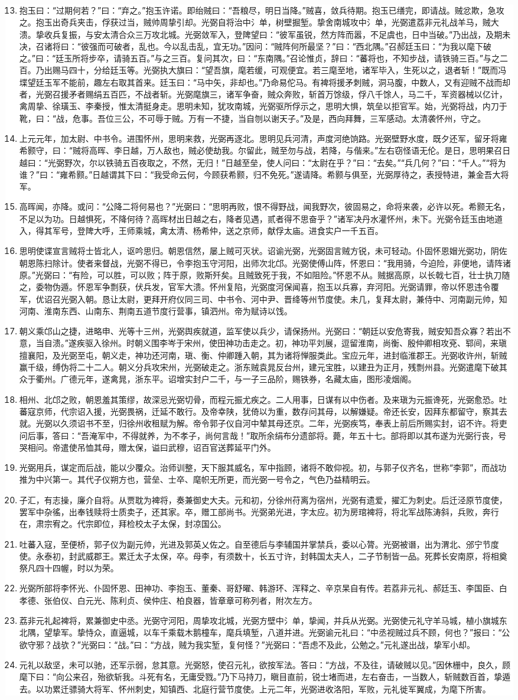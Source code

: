 13. <span id="列传第六十一_李光弼-13"></span>
抱玉曰：“过期何若？”曰：“弃之。”抱玉许诺。即绐贼曰：“吾粮尽，明日当降。”贼喜，敛兵待期。抱玉已缮完，即请战。贼忿欺，急攻之。抱玉出奇兵夹击，俘获过当，贼帅周挚引却。光弼自将治中氵单，树壁掘堑。挚舍南城攻中氵单，光弼遣荔非元礼战羊马，贼大溃。挚收兵复振，与安太清合众三万攻北城。光弼敛军入，登陴望曰：“彼军虽锐，然方阵而嚣，不足虞也，日中当破。”乃出战，及期未决，召诸将曰：“彼强而可破者，乱也。今以乱击乱，宜无功。”因问：“贼阵何所最坚？”曰：“西北隅。”召郝廷玉曰：“为我以麾下破之。”曰：“廷玉所将步卒，请骑五百。”与之三百。复问其次，曰：“东南隅。”召论惟贞，辞曰：“蕃将也，不知步战，请铁骑三百。”与之二百。乃出赐马四十，分给廷玉等。光弼执大旗曰：“望吾旗，麾若缓，可观便宜。若三麾至地，诸军毕入，生死以之，退者斩！”既而冯堞望廷玉军不能前，趣左右取其首来。廷玉曰：“马中矢，非却也。”乃命易佗马。有裨将援矛刺贼，洞马腹，中数人，又有迎贼不战而却者，光弼召援矛者赐绢五百匹，不战者斩。光弼麾旗三，诸军争奋，贼众奔败，斩首万馀级，俘八千馀人，马二千，军资器械以亿计，禽周挚、徐璜玉、李秦授，惟太清挺身走。思明未知，犹攻南城，光弼驱所俘示之，思明大惧，筑垒以拒官军。始，光弼将战，内刀于靴，曰：“战，危事。吾位三公，不可辱于贼。万有一不捷，当自刎以谢天子。”及是，西向拜舞，三军感动。太清袭怀州，守之。

14. <span id="列传第六十一_李光弼-14"></span>
上元元年，加太尉、中书令。进围怀州，思明来救，光弼再逐北。思明见兵河清，声度河绝饷路。光弼壁野水度，既夕还军，留牙将雍希颢守，曰：“贼将高晖、李日越，万人敌也，贼必使劫我。尔留此，贼至勿与战，若降，与偕来。”左右窃怪语无伦。是日，思明果召日越曰：“光弼野次，尔以铁骑五百夜取之，不然，无归！”日越至垒，使人问曰：“太尉在乎？”曰：“去矣。”“兵几何？”曰：“千人。”“将为谁？”曰：“雍希颢。”日越谓其下曰：“我受命云何，今顾获希颢，归不免死。”遂请降。希颢与俱至，光弼厚待之，表授特进，兼金吾大将军。

15. <span id="列传第六十一_李光弼-15"></span>
高晖闻，亦降。或问：“公降二将何易也？”光弼曰：“思明再败，恨不得野战，闻我野次，彼固易之，命将来袭，必许以死。希颢无名，不足以为功。日越惧死，不降何待？高晖材出日越之右，降者见遇，贰者得不思奋乎？”诸军决丹水灌怀州，未下。光弼令廷玉由地道入，得其军号，登陴大呼，王师乘城，禽太清、杨希仲，送之京师，献俘太庙。进食实户一千五百。

16. <span id="列传第六十一_李光弼-16"></span>
思明使谍宣言贼将士皆北人，讴吟思归。朝恩信然，屡上贼可灭状。诏谕光弼，光弼固言贼方锐，未可轻动。仆固怀恩媢光弼功，阴佐朝恩陈扫除计。使者来督战，光弼不得已，令李抱玉守河阳，出师次北邙。光弼使傅山阵，怀恩曰：“我用骑，今迫险，非便地，请阵诸原。”光弼曰：“有险，可以胜，可以败；阵于原，败斯歼矣。且贼致死于我，不如阻险。”怀恩不从。贼据高原，以长戟七百，壮士执刀随之，委物伪遁。怀恩军争剽获，伏兵发，官军大溃。怀州复陷，光弼度河保闻喜，抱玉以兵寡，弃河阳。光弼请罪，帝以怀恩违令覆军，优诏召光弼入朝。恳让太尉，更拜开府仪同三司、中书令、河中尹、晋绛等州节度使。未几，复拜太尉，兼侍中、河南副元帅，知河南、淮南东西、山南东、荆南五道节度行营事，镇泗州。帝为赋诗以饯。

17. <span id="列传第六十一_李光弼-17"></span>
朝义乘邙山之捷，进略申、光等十三州，光弼舆疾就道，监军使以兵少，请保扬州。光弼曰：“朝廷以安危寄我，贼安知吾众寡？若出不意，当自溃。”遂疾驱入徐州。时朝义围李岑于宋州，使田神功击走之。初，神功平刘展，逗留淮南，尚衡、殷仲卿相攻兗、郓间，来瑱擅襄阳，及光弼至屯，朝义走，神功还河南，瑱、衡、仲卿踵入朝，其为诸将惮服类此。宝应元年，进封临淮郡王。光弼收许州，斩贼赢千级，缚伪将二十二人。朝义分兵攻宋州，光弼破走之。浙东贼袁晁反台州，建元宝胜，以建丑为正月，残剽州县。光弼遣麾下破其众于衢州。广德元年，遂禽晁，浙东平。诏增实封户二千，与一子三品阶，赐铁券，名藏太庙，图形凌烟阁。

18. <span id="列传第六十一_李光弼-18"></span>
相州、北邙之败，朝恩羞其策缪，故深忌光弼切骨，而程元振尤疾之。二人用事，日谋有以中伤者。及来瑱为元振谗死，光弼愈恐。吐蕃寇京师，代宗诏入援，光弼畏祸，迁延不敢行。及帝幸陕，犹倚以为重，数存问其母，以解嫌疑。帝还长安，因拜东都留守，察其去就。光弼以久须诏书不至，归徐州收租赋为解。帝令郭子仪自河中辇其母还京。二年，光弼疾笃，奉表上前后所赐实封，诏不许。将吏问后事，答曰：“吾淹军中，不得就养，为不孝子，尚何言哉！”取所余绢布分遗部将。薨，年五十七。部将即以其布遂为光弼行丧，号哭相问。帝遣使吊恤其母，赠太保，谥曰武穆，诏百官送葬延平门外。

19. <span id="列传第六十一_李光弼-19"></span>
光弼用兵，谋定而后战，能以少覆众。治师训整，天下服其威名，军中指顾，诸将不敢仰视。初，与郭子仪齐名，世称“李郭”，而战功推为中兴第一。其代子仪朔方也，营垒、士卒、麾帜无所更，而光弼一号令之，气色乃益精明云。

20. <span id="列传第六十一_李光弼-20"></span>
子汇，有志操，廉介自将。从贾耽为裨将，奏兼御史大夫。元和初，分徐州苻离为宿州，光弼有遗爱，擢汇为刺史。后迁泾原节度使，罢军中杂徭，出奉钱赎将士质卖子，还其家。卒，赠工部尚书。光弼弟光进，字太应。初为房琯裨将，将北军战陈涛斜，兵败，奔行在，肃宗宥之。代宗即位，拜检校太子太保，封凉国公。

21. <span id="列传第六十一_李光弼-21"></span>
吐蕃入寇，至便桥，郭子仪为副元帅，光进及郭英乂佐之。自至德后与李辅国并掌禁兵，委以心膂。光弼被谮，出为渭北、邠宁节度使。永泰初，封武威郡王。累迁太子太保，卒。母李，有须数十，长五寸许，封韩国太夫人，二子节制皆一品。死葬长安南原，将相奠祭凡四十四幄，时以为荣。

22. <span id="列传第六十一_李光弼-22"></span>
光弼所部将李怀光、仆固怀恩、田神功、李抱玉、董秦、哥舒曜、韩游环、浑释之、辛京杲自有传。若荔非元礼、郝廷玉、李国臣、白孝德、张伯仪、白元光、陈利贞、侯仲庄、柏良器，皆章章可称列者，附次左方。

23. <span id="列传第六十一_李光弼-23"></span>
荔非元礼起裨将，累兼御史中丞。光弼守河阳，周挚攻北城，光弼方壁中氵单，挚闻，并兵从光弼。光弼使元礼守羊马城，植小旗城东北隅，望挚军。挚恃众，直逼城，以车千乘载木鹅橦车，麾兵填堑，八道并进。光弼谕元礼曰：“中丞视贼过兵不顾，何也？”报曰：“公欲守邪？战欤？”光弼曰：“战。”曰：“方战，贼为我实堑，复何怪？”光弼曰：“吾虑不及此，公勉之。”元礼遂出战，挚军小却。

24. <span id="列传第六十一_李光弼-24"></span>
元礼以敌坚，未可以驰，还军示弱，怠其意。光弼怒，使召元礼，欲按军法。答曰：“方战，不及往，请破贼以见。”因休栅中，良久，顾麾下曰：“向公来召，殆欲斩我。斗死有名，无庸受戮。”乃下马持刀，瞋目直前，锐士堵而进，左右奋击，一当数人，斩贼数百首，挚遁去。以功累迁骠骑大将军、怀州刺史，知镇西、北庭行营节度使。上元二年，光弼进收洛阳，军败，元礼徙军翼成，为麾下所害。
